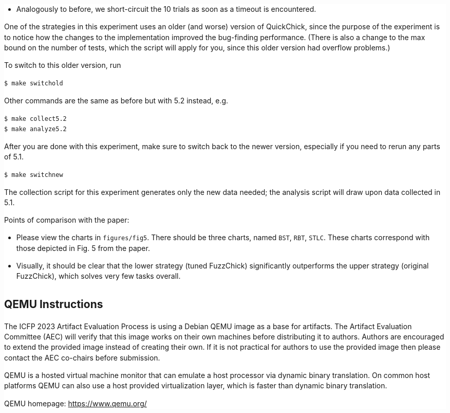 -   Analogously to before, we short-circuit the 10 trials as soon as a timeout
    is encountered.

One of the strategies in this experiment uses an older (and worse) version of
QuickChick, since the purpose of the experiment is to notice how the changes to
the implementation improved the bug-finding performance. (There is also a change
to the max bound on the number of tests, which the script will apply for you,
since this older version had overflow problems.)

To switch to this older version, run

```
$ make switchold
```

Other commands are the same as before but with 5.2 instead, e.g.

```
$ make collect5.2
$ make analyze5.2
```

After you are done with this experiment, make sure to switch back to the newer
version, especially if you need to rerun any parts of 5.1.

```
$ make switchnew
```

The collection script for this experiment generates only the new data needed;
the analysis script will draw upon data collected in 5.1.

Points of comparison with the paper:

-   Please view the charts in `figures/fig5`. There should be three charts, named
    `BST`, `RBT`, `STLC`. These charts correspond with those depicted in
    Fig. 5 from the paper.

-   Visually, it should be clear that the lower strategy (tuned FuzzChick)
    significantly outperforms the upper strategy (original FuzzChick), which
    solves very few tasks overall.

## QEMU Instructions

The ICFP 2023 Artifact Evaluation Process is using a Debian QEMU image as a
base for artifacts. The Artifact Evaluation Committee (AEC) will verify that
this image works on their own machines before distributing it to authors.
Authors are encouraged to extend the provided image instead of creating their
own. If it is not practical for authors to use the provided image then please
contact the AEC co-chairs before submission.

QEMU is a hosted virtual machine monitor that can emulate a host processor
via dynamic binary translation. On common host platforms QEMU can also use
a host provided virtualization layer, which is faster than dynamic binary
translation.

QEMU homepage: https://www.qemu.org/
